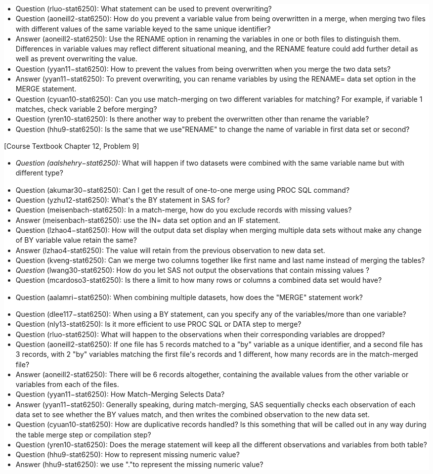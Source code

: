 - Question (rluo-stat6250): What statement can be used to prevent overwriting?
- Question (aoneill2-stat6250): How do you prevent a variable value from being overwritten in a merge, when merging two files with different values of the same variable keyed to the same unique identifier?
- Answer (aoneill2-stat6250): Use the RENAME option in renaming the variables in one or both files to distinguish them. Differences in variable values may reflect different situational meaning, and the RENAME feature could add further detail as well as prevent overwriting the value.
- Question (yyan11−stat6250): How to prevent the values from being overwritten when you merge the two data sets?
- Answer (yyan11−stat6250): To prevent overwriting, you can rename variables by using the RENAME= data set option in the MERGE statement.
- Question (cyuan10-stat6250): Can you use match-merging on two different variables for matching? For example, if variable 1 matches, check variable 2 before merging?
- Question (yren10-stat6250): Is there another way to prebent the overwritten other than rename the variable?
- Question (hhu9-stat6250): Is the same that we use"RENAME" to change the name of variable in first data set or second? 



[Course Textbook Chapter 12, Problem 9]
* *Question (aalshehry−stat6250):* What will happen if two datasets were combined with the same variable name but with different type?
- Question (akumar30−stat6250): Can I get the result of one-to-one merge using PROC SQL command?
- Question (yzhu12-stat6250): What's the BY statement in SAS for?
- Question (meisenbach-stat6250): In a match-merge, how do you exclude records with missing values?
- Answer (meisenbach-stat6250): use the IN= data set option and an IF statement.
- Question (lzhao4−stat6250): How will the output data set display when merging multiple data sets without make any change of BY variable value retain the same? 
- Answer (lzhao4-stat6250): The value will retain from the previous observation to new data set. 
- Question (kveng-stat6250): Can we merge two columns together like first name and last name instead of merging the tables?
- *Question* (lwang30-stat6250): How do you let SAS not output the observations that contain missing values ?
- Question (mcardoso3-stat6250):  Is there a limit to how many rows or columns a combined data set would have?
* Question (aalamri−stat6250): When combining multiple datasets, how does the "MERGE" statement work? 
- Question (dlee117−stat6250): When using a BY statement, can you specify any of the variables/more than one variable?
- Question (nly13-stat6250): Is it more efficient to use PROC SQL or DATA step to merge?
- Question (rluo-stat6250): What will happen to the observations when their corresponding variables are dropped?
- Question (aoneill2-stat6250): If one file has 5 records matched to a "by" variable as a unique identifier, and a second file has 3 records, with 2 "by" variables matching the first file's records and 1 different, how many records are in the match-merged file?
- Answer (aoneill2-stat6250): There will be 6 records altogether, containing the available values from the other variable or variables from each of the files.
- Question (yyan11−stat6250): How Match-Merging Selects Data?
- Answer (yyan11−stat6250): Generally speaking, during match-merging, SAS sequentially checks each observation of each data set to see whether the BY values match, and then writes the combined observation to the new data set.
- Question (cyuan10-stat6250): How are duplicative records handled? Is this something that will be called out in any way during the table merge step or compilation step?
- Question (yren10-stat6250): Does the merage statement will keep all the different observations and variables from both table?
- Question (hhu9-stat6250): How to represent missing numeric value? 
- Answer (hhu9-stat6250): we use "."to represent the missing numeric value?
